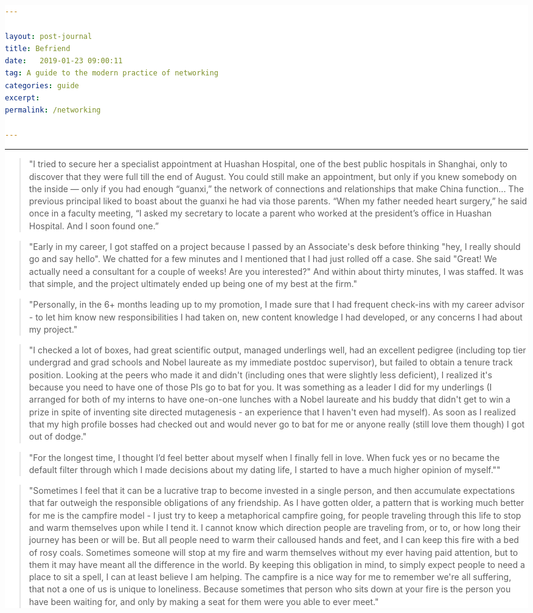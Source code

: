 ```yaml
---

layout: post-journal
title: Befriend
date:   2019-01-23 09:00:11
tag: A guide to the modern practice of networking
categories: guide
excerpt: 
permalink: /networking

---
```




---



> "I tried to secure her a specialist appointment at Huashan Hospital, one of the best public hospitals in Shanghai, only to discover that they were full till the end of August. You could still make an appointment, but only if you knew somebody on the inside — only if you had enough “guanxi,” the network of connections and relationships that make China function... The previous principal liked to boast about the guanxi he had via those parents. “When my father needed heart surgery,” he said once in a faculty meeting, “I asked my secretary to locate a parent who worked at the president’s office in Huashan Hospital. And I soon found one.”


>  "Early in my career, I got staffed on a project because I passed by an Associate's desk before thinking "hey, I really should go and say hello". We chatted for a few minutes and I mentioned that I had just rolled off a case. She said "Great! We actually need a consultant for a couple of weeks! Are you interested?" And within about thirty minutes, I was staffed. It was that simple, and the project ultimately ended up being one of my best at the firm."

> "Personally, in the 6+ months leading up to my promotion, I made sure that I had frequent check-ins with my career advisor - to let him know new responsibilities I had taken on, new content knowledge I had developed, or any concerns I had about my project."

> "I checked a lot of boxes, had great scientific output, managed underlings well, had an excellent pedigree (including top tier undergrad and grad schools and Nobel laureate as my immediate postdoc supervisor), but failed to obtain a tenure track position.  Looking at the peers who made it and didn't (including ones that were slightly less deficient), I realized it's because you need to have one of those PIs go to bat for you. It was something as a leader I did for my underlings (I arranged for both of my interns to have one-on-one lunches with a Nobel laureate and  his buddy that didn't get to win a prize in spite of inventing site directed mutagenesis - an experience that I haven't even had myself). As soon as I realized that my high profile bosses had checked out and would never go to bat for me or anyone really (still love them though) I got out of dodge."

> "For the longest time, I thought I’d feel better about myself when I finally fell in love. When fuck yes or no became the default filter through which I made decisions about my dating life, I started to have a much higher opinion of myself.""


> "Sometimes I feel that it can be a lucrative trap to become invested in a single person, and then accumulate expectations that far outweigh the responsible obligations of any friendship. As I have gotten older, a pattern that is working much better for me is the campfire model - I just try to keep a metaphorical campfire going, for people traveling through this life to stop and warm themselves upon while I tend it. I cannot know which direction people are traveling from, or to, or how long their journey has been or will be. But all people need to warm their calloused hands and feet, and I can keep this fire with a bed of rosy coals. Sometimes someone will stop at my fire and warm themselves without my ever having paid attention, but to them it may have meant all the difference in the world. By keeping this obligation in mind, to simply expect people to need a place to sit a spell, I can at least believe I am helping. The campfire is a nice way for me to remember we're all suffering, that not a one of us is unique to loneliness. Because sometimes that person who sits down at your fire is the person you have been waiting for, and only by making a seat for them were you able to ever meet."
